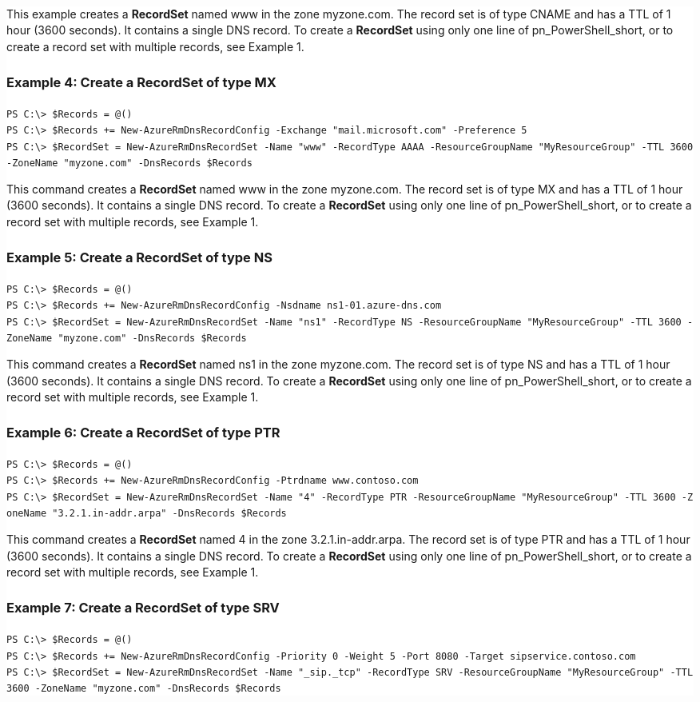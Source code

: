 This example creates a **RecordSet** named www in the zone myzone.com.
The record set is of type CNAME and has a TTL of 1 hour (3600 seconds).
It contains a single DNS record.
To create a **RecordSet** using only one line of pn_PowerShell_short, or to create a record set with multiple records, see Example 1.

### Example 4: Create a RecordSet of type MX
```
PS C:\> $Records = @()
PS C:\> $Records += New-AzureRmDnsRecordConfig -Exchange "mail.microsoft.com" -Preference 5
PS C:\> $RecordSet = New-AzureRmDnsRecordSet -Name "www" -RecordType AAAA -ResourceGroupName "MyResourceGroup" -TTL 3600 -ZoneName "myzone.com" -DnsRecords $Records
```

This command creates a **RecordSet** named www in the zone myzone.com.
The record set is of type MX and has a TTL of 1 hour (3600 seconds).
It contains a single DNS record.
To create a **RecordSet** using only one line of pn_PowerShell_short, or to create a record set with multiple records, see Example 1.

### Example 5: Create a RecordSet of type NS
```
PS C:\> $Records = @()
PS C:\> $Records += New-AzureRmDnsRecordConfig -Nsdname ns1-01.azure-dns.com
PS C:\> $RecordSet = New-AzureRmDnsRecordSet -Name "ns1" -RecordType NS -ResourceGroupName "MyResourceGroup" -TTL 3600 -ZoneName "myzone.com" -DnsRecords $Records
```

This command creates a **RecordSet** named ns1 in the zone myzone.com.
The record set is of type NS and has a TTL of 1 hour (3600 seconds).
It contains a single DNS record.
To create a **RecordSet** using only one line of pn_PowerShell_short, or to create a record set with multiple records, see Example 1.

### Example 6: Create a RecordSet of type PTR
```
PS C:\> $Records = @()
PS C:\> $Records += New-AzureRmDnsRecordConfig -Ptrdname www.contoso.com
PS C:\> $RecordSet = New-AzureRmDnsRecordSet -Name "4" -RecordType PTR -ResourceGroupName "MyResourceGroup" -TTL 3600 -ZoneName "3.2.1.in-addr.arpa" -DnsRecords $Records
```

This command creates a **RecordSet** named 4 in the zone 3.2.1.in-addr.arpa.
The record set is of type PTR and has a TTL of 1 hour (3600 seconds).
It contains a single DNS record.
To create a **RecordSet** using only one line of pn_PowerShell_short, or to create a record set with multiple records, see Example 1.

### Example 7: Create a RecordSet of type SRV
```
PS C:\> $Records = @()
PS C:\> $Records += New-AzureRmDnsRecordConfig -Priority 0 -Weight 5 -Port 8080 -Target sipservice.contoso.com
PS C:\> $RecordSet = New-AzureRmDnsRecordSet -Name "_sip._tcp" -RecordType SRV -ResourceGroupName "MyResourceGroup" -TTL 3600 -ZoneName "myzone.com" -DnsRecords $Records
```
